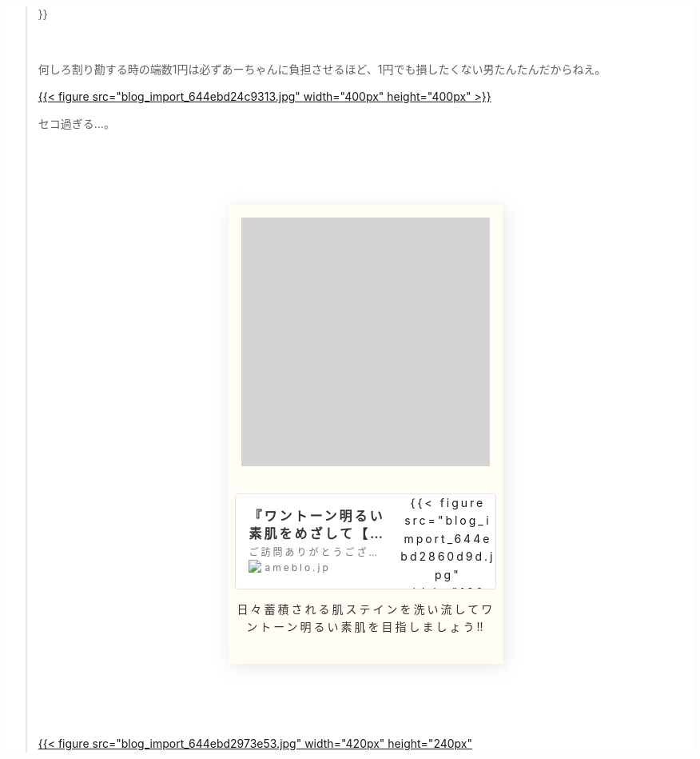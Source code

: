 >}}</a></div><p><br/></p><p>何しろ割り勘する時の端数1円は必ずあーちゃんに負担させるほど、1円でも損したくない男たんたんだからねえ。</p><div><a href="blog_import_644ebd24c9313.jpg">{{< figure src="blog_import_644ebd24c9313.jpg" width="400px" height="400px" >}}</a></div><p>セコ過ぎる…。</p><p><br/></p><p><br/></p><div class="ogpCard_root"><div style="text-align:center"><div class="limited_image17" data-entrydesign-count-input="part" data-entrydesign-part="limited_image17" data-entrydesign-type="image" data-entrydesign-ver="1.54.1" style="color:#333333;font-size:14px;line-height:1.6;letter-spacing:3px;display:inline-block;margin:8px 0;max-width:100%;width:343px" data-tmp-entrydesign-uuid="3c85c932-ac17-4ef2-96af-9fac7dd96b11"><figure style="margin:0;background-color:#FFFDF4;box-sizing:border-box;box-shadow:3px 3px 20px rgba(202, 202, 202, 0.48)"><div contenteditable="false" data-entrydesign-skip="true" style="background:url(https://stat100.ameba.jp/ameblo/entry_designs/v1/sources/assets/limited042_frame_bg.jpg) no-repeat;background-size:100% 100%;background-color:transparent;padding:4.664723032069971% 4.664723032069971% 0;font-size:0"><span contenteditable="false" data-entrydesign-frame="user_image" style="position:relative;display:inline-block;height:0;font-size:0;background-color:#d4d4d4;padding-bottom:100%;max-width:100%;width:311px"><a href="blog_import_644ebd265ed87.jpg">{{< figure src="blog_import_644ebd265ed87.jpg" width="311px" height="311px" >}}</a></span></div><figcaption data-entrydesign-content="" style="padding:5.830903790087463% 2.3323615160349855%"><p></p><div class="ogpCard_root"><article class="ogpCard_wrap" style="display:inline-block;max-width:100%" contenteditable="false"><a class="ogpCard_link" href="entry-12798807324.html" target="_blank" rel="noopener noreferrer" data-ogp-card-log="" style="display:flex;justify-content:space-between;overflow:hidden;box-sizing:border-box;width:620px;max-width:100%;height:120px;border:1px solid #e2e2e2;border-radius:4px;background-color:#fff;text-decoration:none" contenteditable="false"><span class="ogpCard_content" style="display:flex;flex-direction:column;overflow:hidden;width:100%;padding:16px"><span class="ogpCard_title" style="-webkit-box-orient:vertical;display:-webkit-box;-webkit-line-clamp:2;max-height:48px;line-height:1.4;font-size:16px;color:#333;text-align:left;font-weight:bold;overflow:hidden">『ワントーン明るい素肌をめざして【アテニア　スキンクリアクレンズオイル】』</span><span class="ogpCard_description" style="overflow:hidden;text-overflow:ellipsis;white-space:nowrap;line-height:1.6;margin-top:4px;color:#757575;text-align:left;font-size:12px">ご訪問ありがとうございます！初めての方はこちらからどうぞ↓ 『「アルツフルデイズ」について』公式トップブロガーに認定されてから、ずいぶん沢山の方に新しくフォロ…</span><span class="ogpCard_url" style="display:flex;align-items:center;margin-top:auto"><span class="ogpCard_iconWrap" style="position:relative;width:20px;height:20px;flex-shrink:0"><img class="ogpCard_icon" alt="リンク" loading="lazy" src="data:image/svg+xml;charset=utf-8,%3Csvg%20xmlns%3D%22http%3A%2F%2Fwww.w3.org%2F2000%2Fsvg%22%20title%3D%22Placeholder%20for%20Images%22%20role%3D%22presentation%22%20viewBox%3D%220%200%2020%2020%22%20%2F%3E" width="20" height="20" style="position: absolute; top: 0; bottom: 0; right: 0; left: 0; height: 100%; max-height: 100%; aspect-ratio: 20 / 20;" data-src="https://c.stat100.ameba.jp/ameblo/symbols/v3.20.0/svg/gray/editor_link.svg"/><noscript><img class="ogpCard_icon" alt="リンク" loading="lazy" src="https://c.stat100.ameba.jp/ameblo/symbols/v3.20.0/svg/gray/editor_link.svg" width="20" height="20" style="position:absolute;top:0;bottom:0;right:0;left:0;height:100%;max-height:100%"></noscript></span><span class="ogpCard_urlText" style="overflow:hidden;text-overflow:ellipsis;white-space:nowrap;color:#757575;font-size:12px;text-align:left">ameblo.jp</span></span></span><span class="ogpCard_imageWrap" style="position:relative;width:120px;height:120px;flex-shrink:0">{{< figure src="blog_import_644ebd2860d9d.jpg" width="120px" height="120px" >}}</span></a></article></div><p>日々蓄積される肌ステインを洗い流してワントーン明るい素肌を目指しましょう‼︎</p><p></p></figcaption></figure></div></div><p><br/></p></div><p></p></div><p><br/></p><p><a href="reader.do?bnm=macb2b37" rel="noopener noreferrer" target="_blank">{{< figure src="blog_import_644ebd2973e53.jpg" width="420px" height="240px"